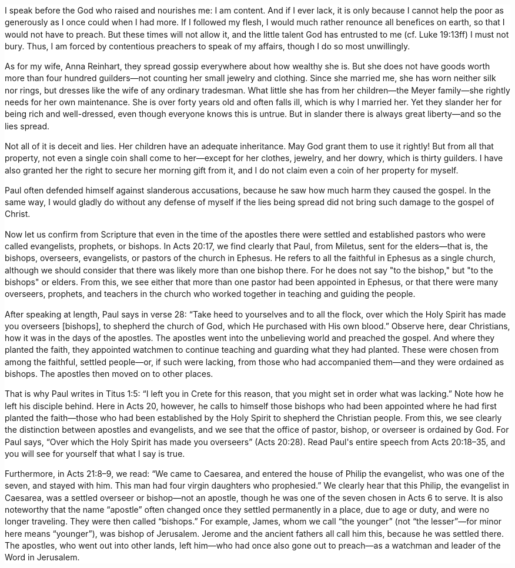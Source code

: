 I speak before the God who raised and nourishes me: I am content. And if I ever lack, it is only because I cannot help the poor as generously as I once could when I had more. If I followed my flesh, I would much rather renounce all benefices on earth, so that I would not have to preach. But these times will not allow it, and the little talent God has entrusted to me (cf. Luke 19:13ff) I must not bury. Thus, I am forced by contentious preachers to speak of my affairs, though I do so most unwillingly.

As for my wife, Anna Reinhart, they spread gossip everywhere about how wealthy she is. But she does not have goods worth more than four hundred guilders—not counting her small jewelry and clothing. Since she married me, she has worn neither silk nor rings, but dresses like the wife of any ordinary tradesman. What little she has from her children—the Meyer family—she rightly needs for her own maintenance. She is over forty years old and often falls ill, which is why I married her. Yet they slander her for being rich and well-dressed, even though everyone knows this is untrue. But in slander there is always great liberty—and so the lies spread.

Not all of it is deceit and lies. Her children have an adequate inheritance. May God grant them to use it rightly! But from all that property, not even a single coin shall come to her—except for her clothes, jewelry, and her dowry, which is thirty guilders. I have also granted her the right to secure her morning gift from it, and I do not claim even a coin of her property for myself.

Paul often defended himself against slanderous accusations, because he saw how much harm they caused the gospel. In the same way, I would gladly do without any defense of myself if the lies being spread did not bring such damage to the gospel of Christ.

Now let us confirm from Scripture that even in the time of the apostles there were settled and established pastors who were called evangelists, prophets, or bishops. In Acts 20:17, we find clearly that Paul, from Miletus, sent for the elders—that is, the bishops, overseers, evangelists, or pastors of the church in Ephesus. He refers to all the faithful in Ephesus as a single church, although we should consider that there was likely more than one bishop there. For he does not say "to the bishop," but "to the bishops" or elders. From this, we see either that more than one pastor had been appointed in Ephesus, or that there were many overseers, prophets, and teachers in the church who worked together in teaching and guiding the people.

After speaking at length, Paul says in verse 28: “Take heed to yourselves and to all the flock, over which the Holy Spirit has made you overseers [bishops], to shepherd the church of God, which He purchased with His own blood.” Observe here, dear Christians, how it was in the days of the apostles. The apostles went into the unbelieving world and preached the gospel. And where they planted the faith, they appointed watchmen to continue teaching and guarding what they had planted. These were chosen from among the faithful, settled people—or, if such were lacking, from those who had accompanied them—and they were ordained as bishops. The apostles then moved on to other places.

That is why Paul writes in Titus 1:5: “I left you in Crete for this reason, that you might set in order what was lacking.” Note how he left his disciple behind. Here in Acts 20, however, he calls to himself those bishops who had been appointed where he had first planted the faith—those who had been established by the Holy Spirit to shepherd the Christian people. From this, we see clearly the distinction between apostles and evangelists, and we see that the office of pastor, bishop, or overseer is ordained by God. For Paul says, “Over which the Holy Spirit has made you overseers” (Acts 20:28). Read Paul's entire speech from Acts 20:18–35, and you will see for yourself that what I say is true.

Furthermore, in Acts 21:8–9, we read: “We came to Caesarea, and entered the house of Philip the evangelist, who was one of the seven, and stayed with him. This man had four virgin daughters who prophesied.” We clearly hear that this Philip, the evangelist in Caesarea, was a settled overseer or bishop—not an apostle, though he was one of the seven chosen in Acts 6 to serve. It is also noteworthy that the name “apostle” often changed once they settled permanently in a place, due to age or duty, and were no longer traveling. They were then called “bishops.” For example, James, whom we call “the younger” (not “the lesser”—for minor here means “younger”), was bishop of Jerusalem. Jerome and the ancient fathers all call him this, because he was settled there. The apostles, who went out into other lands, left him—who had once also gone out to preach—as a watchman and leader of the Word in Jerusalem.
